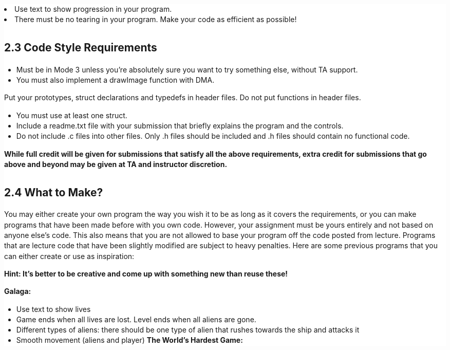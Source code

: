  <li>Use text to show progression in your program.</li>

 <li>There must be no tearing in your program. Make your code as efficient as possible!</li>

</ul>

<h2><a name="_Toc10642"></a>2.3         Code Style Requirements</h2>

<ul>

 <li>Must be in Mode 3 unless you’re absolutely sure you want to try something else, without TA support.</li>

 <li>You must also implement a drawImage function with DMA.</li>

</ul>




Put your prototypes, struct declarations and typedefs in header files. Do not put functions in header files.

<ul>

 <li>You must use at least one struct.</li>

 <li>Include a readme.txt file with your submission that briefly explains the program and the controls.</li>

 <li>Do not include .c files into other files. Only .h files should be included and .h files should contain no functional code.</li>

</ul>

<strong>While full credit will be given for submissions that satisfy all the above requirements, extra credit for submissions that go above and beyond may be given at TA and instructor discretion.</strong>

<h2><a name="_Toc10643"></a>2.4         What to Make?</h2>

You may either create your own program the way you wish it to be as long as it covers the requirements, or you can make programs that have been made before with you own code. However, your assignment must be yours entirely and not based on anyone else’s code. This also means that you are not allowed to base your program off the code posted from lecture. Programs that are lecture code that have been slightly modified are subject to heavy penalties. Here are some previous programs that you can either create or use as inspiration:

<strong>Hint: It’s better to be creative and come up with something new than reuse these!</strong>

<strong>Galaga:</strong>

<ul>

 <li>Use text to show lives</li>

 <li>Game ends when all lives are lost. Level ends when all aliens are gone.</li>

 <li>Different types of aliens: there should be one type of alien that rushes towards the ship and attacks it</li>

 <li>Smooth movement (aliens and player) <strong>The World’s Hardest Game:</strong></li>
